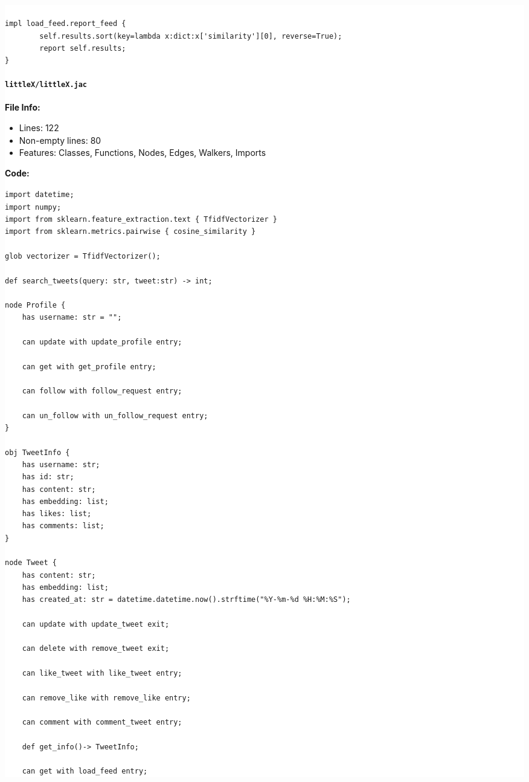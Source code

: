 ```jac

impl load_feed.report_feed {
        self.results.sort(key=lambda x:dict:x['similarity'][0], reverse=True);
        report self.results;
}
```

#### `littleX/littleX.jac`

**File Info:**
- Lines: 122
- Non-empty lines: 80
- Features: Classes, Functions, Nodes, Edges, Walkers, Imports

**Code:**
```jac
import datetime;
import numpy;
import from sklearn.feature_extraction.text { TfidfVectorizer }
import from sklearn.metrics.pairwise { cosine_similarity }

glob vectorizer = TfidfVectorizer();

def search_tweets(query: str, tweet:str) -> int;

node Profile {
    has username: str = "";

    can update with update_profile entry;

    can get with get_profile entry;

    can follow with follow_request entry;

    can un_follow with un_follow_request entry;
}

obj TweetInfo {
    has username: str;
    has id: str;
    has content: str;
    has embedding: list;
    has likes: list;
    has comments: list;
}

node Tweet {
    has content: str;
    has embedding: list;
    has created_at: str = datetime.datetime.now().strftime("%Y-%m-%d %H:%M:%S");

    can update with update_tweet exit;

    can delete with remove_tweet exit;

    can like_tweet with like_tweet entry;

    can remove_like with remove_like entry;

    can comment with comment_tweet entry;

    def get_info()-> TweetInfo;

    can get with load_feed entry;
```